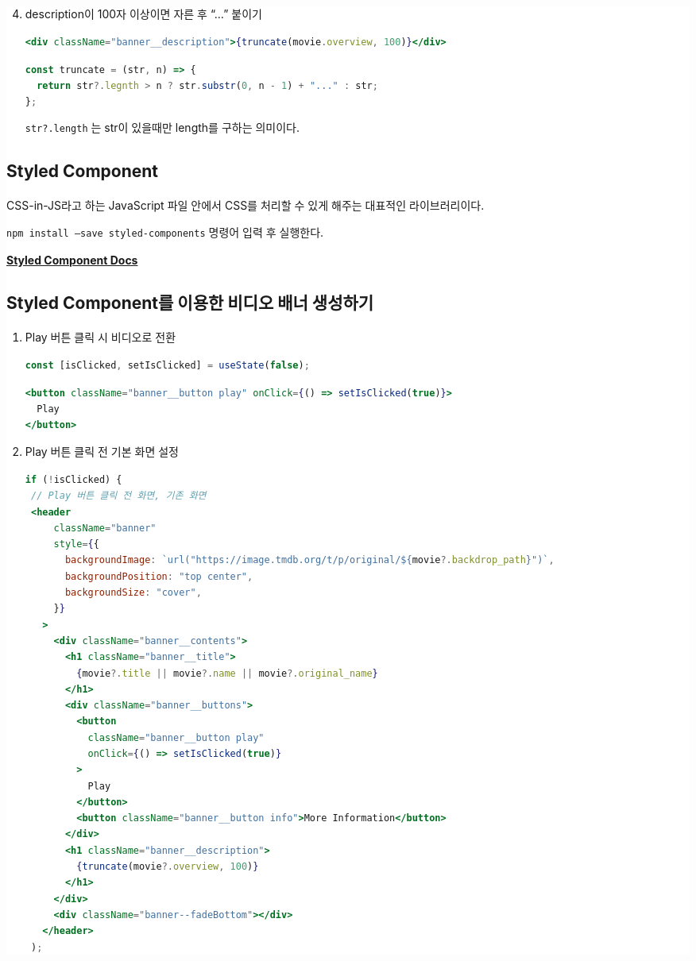 4. description이 100자 이상이면 자른 후 “…” 붙이기

   ```jsx
   <div className="banner__description">{truncate(movie.overview, 100)}</div>
   ```

   ```jsx
   const truncate = (str, n) => {
     return str?.legnth > n ? str.substr(0, n - 1) + "..." : str;
   };
   ```

   `str?.length` 는 str이 있을때만 length를 구하는 의미이다.

## Styled Component

CSS-in-JS라고 하는 JavaScript 파일 안에서 CSS를 처리할 수 있게 해주는 대표적인 라이브러리이다.

`npm install —save styled-components` 명령어 입력 후 실행한다.

[**Styled Component Docs**](https://styled-components.com/docs/basics)

## Styled Component를 이용한 비디오 배너 생성하기

1. Play 버튼 클릭 시 비디오로 전환

   ```jsx
   const [isClicked, setIsClicked] = useState(false);
   ```

   ```jsx
   <button className="banner__button play" onClick={() => setIsClicked(true)}>
     Play
   </button>
   ```

2. Play 버튼 클릭 전 기본 화면 설정

   ```jsx
   if (!isClicked) {
   	// Play 버튼 클릭 전 화면, 기존 화면
   	<header
   	    className="banner"
   	    style={{
   	      backgroundImage: `url("https://image.tmdb.org/t/p/original/${movie?.backdrop_path}")`,
   	      backgroundPosition: "top center",
   	      backgroundSize: "cover",
   	    }}
   	  >
   	    <div className="banner__contents">
   	      <h1 className="banner__title">
   	        {movie?.title || movie?.name || movie?.original_name}
   	      </h1>
   	      <div className="banner__buttons">
   	        <button
   	          className="banner__button play"
   	          onClick={() => setIsClicked(true)}
   	        >
   	          Play
   	        </button>
   	        <button className="banner__button info">More Information</button>
   	      </div>
   	      <h1 className="banner__description">
   	        {truncate(movie?.overview, 100)}
   	      </h1>
   	    </div>
   	    <div className="banner--fadeBottom"></div>
   	  </header>
   	);
   ```